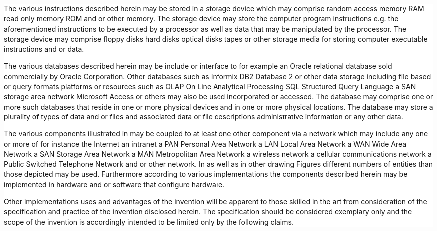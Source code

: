 The various instructions described herein may be stored in a storage device which may comprise random access memory RAM read only memory ROM and or other memory. The storage device may store the computer program instructions e.g. the aforementioned instructions to be executed by a processor as well as data that may be manipulated by the processor. The storage device may comprise floppy disks hard disks optical disks tapes or other storage media for storing computer executable instructions and or data.

The various databases described herein may be include or interface to for example an Oracle relational database sold commercially by Oracle Corporation. Other databases such as Informix DB2 Database 2 or other data storage including file based or query formats platforms or resources such as OLAP On Line Analytical Processing SQL Structured Query Language a SAN storage area network Microsoft Access or others may also be used incorporated or accessed. The database may comprise one or more such databases that reside in one or more physical devices and in one or more physical locations. The database may store a plurality of types of data and or files and associated data or file descriptions administrative information or any other data.

The various components illustrated in may be coupled to at least one other component via a network which may include any one or more of for instance the Internet an intranet a PAN Personal Area Network a LAN Local Area Network a WAN Wide Area Network a SAN Storage Area Network a MAN Metropolitan Area Network a wireless network a cellular communications network a Public Switched Telephone Network and or other network. In as well as in other drawing Figures different numbers of entities than those depicted may be used. Furthermore according to various implementations the components described herein may be implemented in hardware and or software that configure hardware.

Other implementations uses and advantages of the invention will be apparent to those skilled in the art from consideration of the specification and practice of the invention disclosed herein. The specification should be considered exemplary only and the scope of the invention is accordingly intended to be limited only by the following claims.

